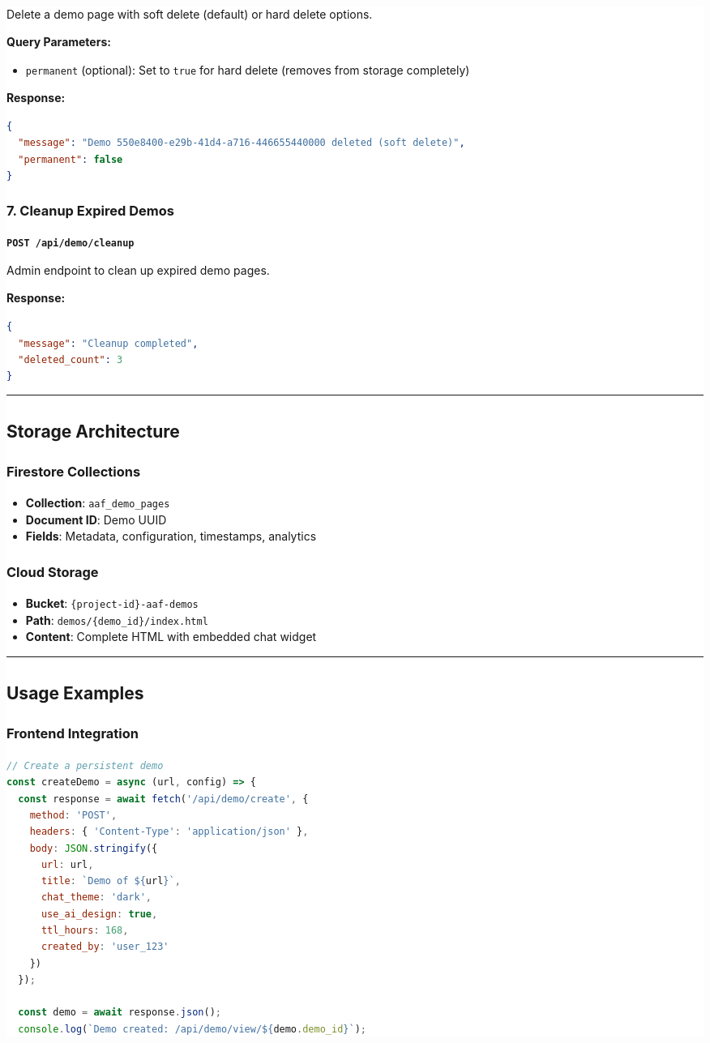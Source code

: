 Delete a demo page with soft delete (default) or hard delete options.

**Query Parameters:**
- `permanent` (optional): Set to `true` for hard delete (removes from storage completely)

**Response:**
```json
{
  "message": "Demo 550e8400-e29b-41d4-a716-446655440000 deleted (soft delete)",
  "permanent": false
}
```

### 7. Cleanup Expired Demos

**`POST /api/demo/cleanup`**

Admin endpoint to clean up expired demo pages.

**Response:**
```json
{
  "message": "Cleanup completed",
  "deleted_count": 3
}
```

---

## Storage Architecture

### Firestore Collections
- **Collection**: `aaf_demo_pages`
- **Document ID**: Demo UUID
- **Fields**: Metadata, configuration, timestamps, analytics

### Cloud Storage
- **Bucket**: `{project-id}-aaf-demos`
- **Path**: `demos/{demo_id}/index.html`
- **Content**: Complete HTML with embedded chat widget

---

## Usage Examples

### Frontend Integration

```javascript
// Create a persistent demo
const createDemo = async (url, config) => {
  const response = await fetch('/api/demo/create', {
    method: 'POST',
    headers: { 'Content-Type': 'application/json' },
    body: JSON.stringify({
      url: url,
      title: `Demo of ${url}`,
      chat_theme: 'dark',
      use_ai_design: true,
      ttl_hours: 168,
      created_by: 'user_123'
    })
  });
  
  const demo = await response.json();
  console.log(`Demo created: /api/demo/view/${demo.demo_id}`);
```
